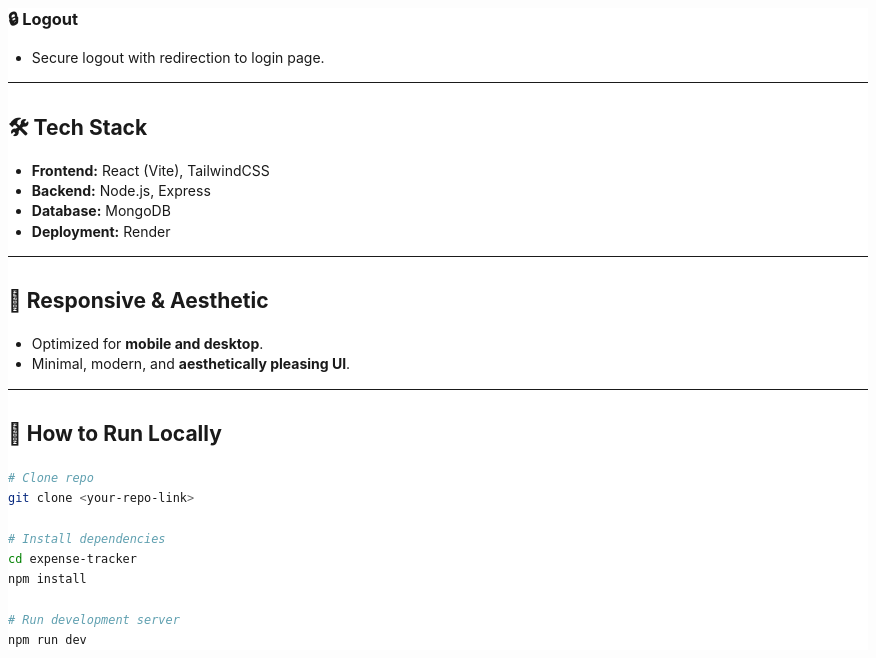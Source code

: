 ### 🔒 Logout  
- Secure logout with redirection to login page.  

---

## 🛠️ Tech Stack  

- **Frontend:** React (Vite), TailwindCSS  
- **Backend:** Node.js, Express  
- **Database:** MongoDB  
- **Deployment:** Render  

---

## 📱 Responsive & Aesthetic  
- Optimized for **mobile and desktop**.  
- Minimal, modern, and **aesthetically pleasing UI**.  

---

## 📂 How to Run Locally  

```bash
# Clone repo
git clone <your-repo-link>

# Install dependencies
cd expense-tracker
npm install

# Run development server
npm run dev
